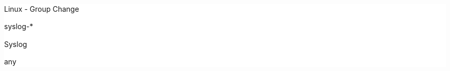 <td><p class="first last">Linux - Group Change</p>
</td>
<td><p class="first last"></p>
</td>
<td><p class="first last">syslog-*</p>
</td>
<td><p class="first last"></p>
</td>
<td><p class="first last">Syslog</p>
</td>
<td><p class="first last">any</p>
</td>
